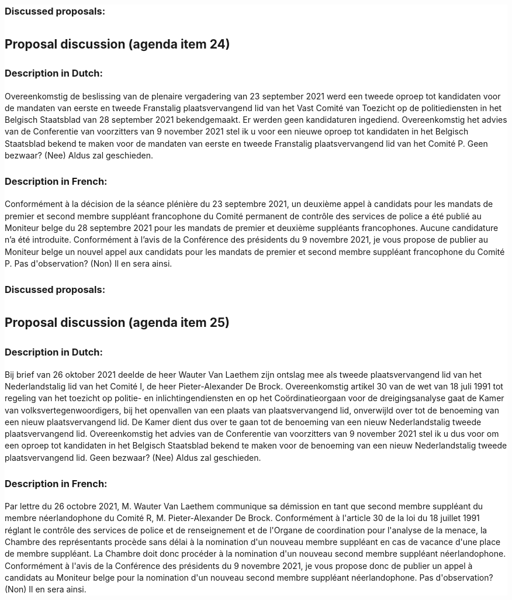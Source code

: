 

### Discussed proposals:

## Proposal discussion (agenda item 24)

### Description in Dutch:

Overeenkomstig de beslissing van de plenaire vergadering van 23 september 2021 werd een tweede oproep tot kandidaten voor de mandaten van eerste en tweede Franstalig plaatsvervangend lid van het Vast Comité van Toezicht op de politiediensten in het Belgisch Staatsblad van 28 september 2021 bekendgemaakt. Er werden geen kandidaturen ingediend. Overeenkomstig het advies van de Conferentie van voorzitters van 9 november 2021 stel ik u voor een nieuwe oproep tot kandidaten in het Belgisch Staatsblad bekend te maken voor de mandaten van eerste en tweede Franstalig plaatsvervangend lid van het Comité P. Geen bezwaar? (Nee) Aldus zal geschieden.

### Description in French:

Conformément à la décision de la séance plénière du 23 septembre 2021, un deuxième appel à candidats pour les mandats de premier et second membre suppléant francophone du Comité permanent de contrôle des services de police a été publié au Moniteur belge du 28 septembre 2021 pour les mandats de premier et deuxième suppléants francophones. Aucune candidature n’a été introduite. Conformément à l’avis de la Conférence des présidents du 9 novembre 2021, je vous propose de publier au Moniteur belge un nouvel appel aux candidats pour les mandats de premier et second membre suppléant francophone du Comité P. Pas d'observation? (Non) Il en sera ainsi.



### Discussed proposals:

## Proposal discussion (agenda item 25)

### Description in Dutch:

Bij brief van 26 oktober 2021 deelde de heer Wauter Van Laethem zijn ontslag mee als tweede plaatsvervangend lid van het Nederlandstalig lid van het Comité I, de heer Pieter-Alexander De Brock. Overeenkomstig artikel 30 van de wet van 18 juli 1991 tot regeling van het toezicht op politie- en inlichtingendiensten en op het Coördinatieorgaan voor de dreigingsanalyse gaat de Kamer van volksvertegenwoordigers, bij het openvallen van een plaats van plaatsvervangend lid, onverwijld over tot de benoeming van een nieuw plaatsvervangend lid. De Kamer dient dus over te gaan tot de benoeming van een nieuw Nederlandstalig tweede plaatsvervangend lid. Overeenkomstig het advies van de Conferentie van voorzitters van 9 november 2021 stel ik u dus voor om een oproep tot kandidaten in het Belgisch Staatsblad bekend te maken voor de benoeming van een nieuw Nederlandstalig tweede plaatsvervangend lid. Geen bezwaar? (Nee) Aldus zal geschieden.

### Description in French:

Par lettre du 26 octobre 2021, M. Wauter Van Laethem communique sa démission en tant que second membre suppléant du membre néerlandophone du Comité R, M. Pieter-Alexander De Brock. Conformément à l'article 30 de la loi du 18 juillet 1991 réglant le contrôle des services de police et de renseignement et de l'Organe de coordination pour l'analyse de la menace, la Chambre des représentants procède sans délai à la nomination d'un nouveau membre suppléant en cas de vacance d'une place de membre suppléant. La Chambre doit donc procéder à la nomination d'un nouveau second membre suppléant néerlandophone. Conformément à l'avis de la Conférence des présidents du 9 novembre 2021, je vous propose donc de publier un appel à candidats au Moniteur belge pour la nomination d'un nouveau second membre suppléant néerlandophone. Pas d'observation? (Non) Il en sera ainsi.
